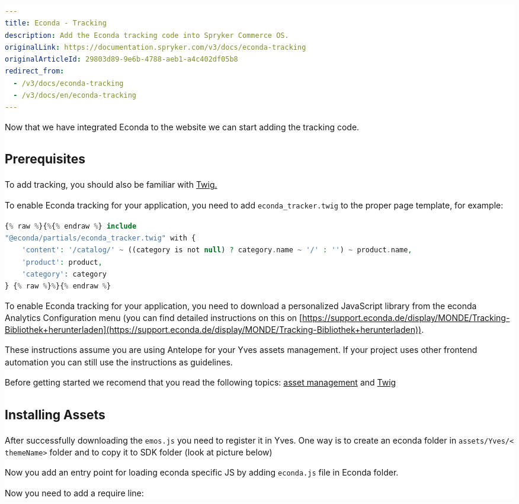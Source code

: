 ```yaml
---
title: Econda - Tracking
description: Add the Econda tracking code into Spryker Commerce OS.
originalLink: https://documentation.spryker.com/v3/docs/econda-tracking
originalArticleId: 29803d89-9e6b-4788-aeb1-a4c402df05b8
redirect_from:
  - /v3/docs/econda-tracking
  - /v3/docs/en/econda-tracking
---
```


Now that we have integrated Econda to the website we can start adding the tracking code.

## Prerequisites

To add tracking, you should also be familiar with [Twig.](/docs/scos/dev/legacy-demoshop/{{page.version}}/twig-templates/overview-twig.html)

To enable Econda tracking for your application, you need to add `econda_tracker.twig` to the proper page template, for example:
```php
{% raw %}{%{% endraw %} include
"@econda/partials/econda_tracker.twig" with {
	'content': '/catalog/' ~ ((category is not null) ? category.name ~ '/' : '') ~ product.name,
	'product': product,
	'category': category
} {% raw %}%}{% endraw %}
```

To enable Econda tracking for your application, you need to download a personalized JavaScript library from the econda Analytics Configuration menu (you can find detailed instructions on this on [https://support.econda.de/display/MONDE/Tracking-Bibliothek+herunterladen](https://support.econda.de/display/MONDE/Tracking-Bibliothek+herunterladen)).

These instructions assume  you are using Antelope for your Yves assets management. If your project uses other frontend automation you can still use the instructions as guidelines.

Before getting started we recomend that you read the following topics: [asset management](/docs/scos/dev/legacy-demoshop/{{page.version}}/frontend-overview.html#asset-management)
and [Twig](/docs/scos/dev/legacy-demoshop/{{page.version}}/twig-templates/overview-twig.html)

## Installing Assets

After  successfully downloading the `emos.js` you need to register it in Yves. One way is to create an econda folder in `assets/Yves/<themeName>` folder and to copy it to SDK folder (look at picture below)

Now you add an entry point for loading econda specific JS by adding `econda.js` file in Econda folder.



Now you need to add a require line:
